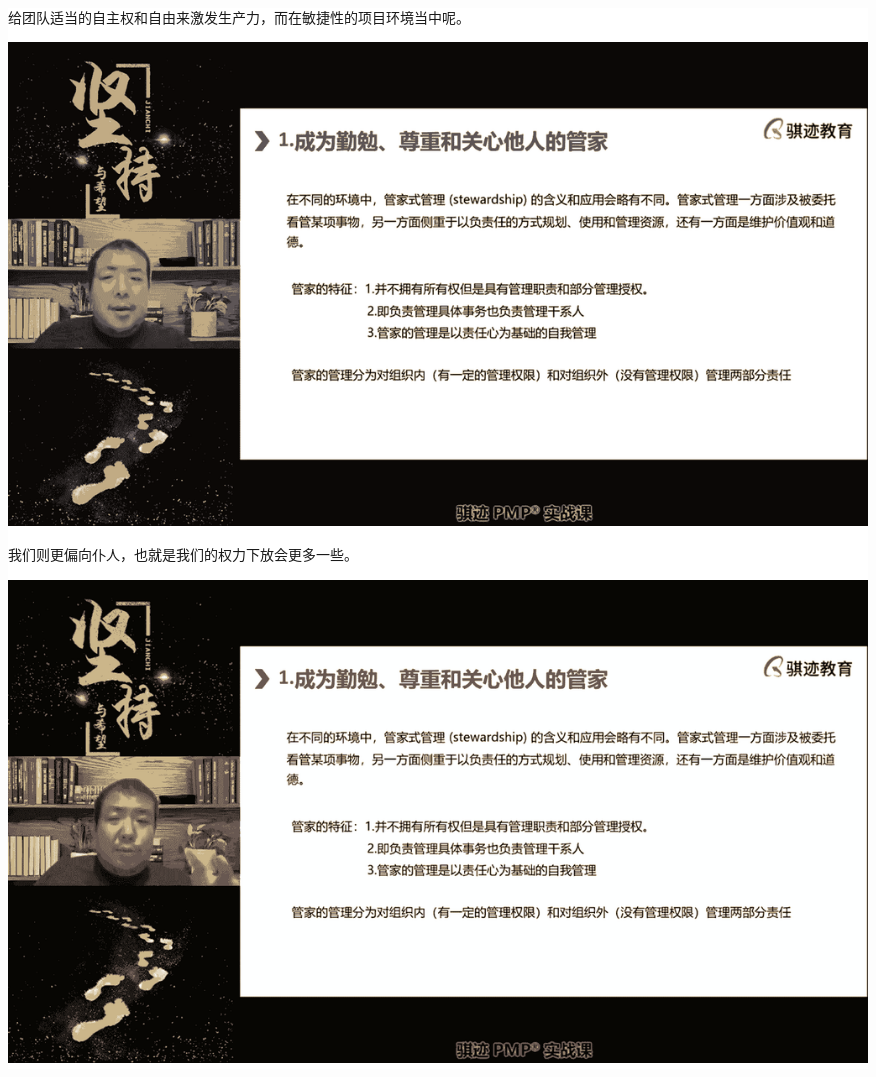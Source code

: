 给团队适当的自主权和自由来激发生产力，而在敏捷性的项目环境当中呢。

![](img/85ffe646b188d541933d396a841a000f_275.png)

我们则更偏向仆人，也就是我们的权力下放会更多一些。

![](img/85ffe646b188d541933d396a841a000f_277.png)
